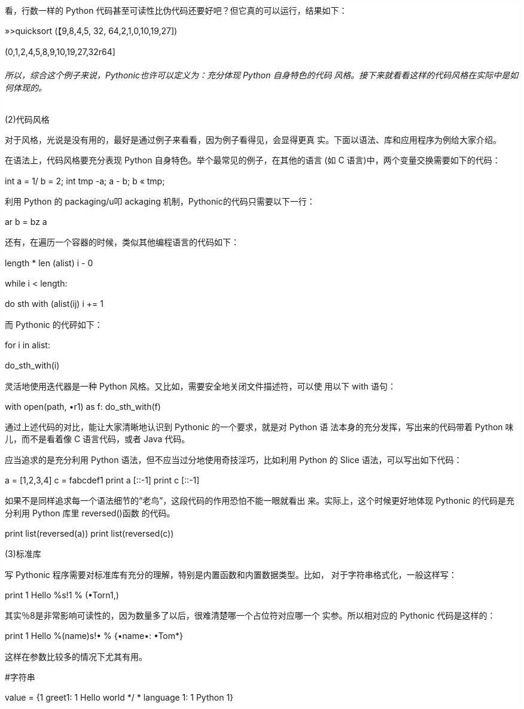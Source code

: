 看，行数一样的 Python 代码甚至可读性比伪代码还要好吧？但它真的可以运行，结果如下：

»>quicksort (【9,8,4,5, 32, 64,2,1,0,10,19,27])

(0,1,2,4,5,8,9,10,19,27,32r64]

###### 所以，综合这个例子来说，Pythonic也许可以定义为：充分体现 Python 自身特色的代码 风格。接下来就看看这样的代码风格在实际中是如何体现的。

(2)代码风格

对于风格，光说是没有用的，最好是通过例子来看看，因为例子看得见，会显得更真 实。下面以语法、库和应用程序为例给大家介绍。

在语法上，代码风格要充分表现 Python 自身特色。举个最常见的例子，在其他的语言 (如 C 语言)中，两个变量交换需要如下的代码：

int a = 1/ b = 2; int tmp -a; a - b; b « tmp;

利用 Python 的 packaging/u叩 ackaging 机制，Pythonic的代码只需要以下一行：

ar b = bz a

还有，在遍历一个容器的时候，类似其他编程语言的代码如下：

length * len (alist) i - 0

while i < length:

do sth with (alist(ij) i += 1

而 Pythonic 的代砰如下：

for i in alist:

do_sth_with(i)

灵活地使用迭代器是一种 Python 风格。又比如，需要安全地关闭文件描述符，可以使 用以下 with 语句：

with open(path, •r1) as f: do_sth_with(f)

通过上述代码的对比，能让大家清晰地认识到 Pythonic 的一个要求，就是对 Python 语 法本身的充分发挥，写出来的代码带着 Python 味儿，而不是看着像 C 语言代码，或者 Java 代码。

应当追求的是充分利用 Python 语法，但不应当过分地使用奇技淫巧，比如利用 Python 的 Slice 语法，可以写出如下代码：

a = [1,2,3,4] c = fabcdef1 print a [::-1] print c [::-1]

如果不是同样追求每一个语法细节的“老鸟”，这段代码的作用恐怕不能一眼就看出 来。实际上，这个时候更好地体现 Pythonic 的代码是充分利用 Python 库里 reversed()函数 的代码。

print list(reversed(a)) print list(reversed(c))

(3)标准库

写 Pythonic 程序需要对标准库有充分的理解，特别是内置函数和内置数据类型。比如， 对于字符串格式化，一般这样写：

print 1 Hello %s!1 % (•Torn1,)

其实％8是非常影响可读性的，因为数量多了以后，很难清楚哪一个占位符对应哪一个 实参。所以相对应的 Pythonic 代码是这样的：

print 1 Hello %(name)s!• % {•name•: •Tom*}

这样在参数比较多的情况下尤其有用。

\#字符串

value = {1 greet1: 1 Hello world */    * language 1: 1 Python 1}
